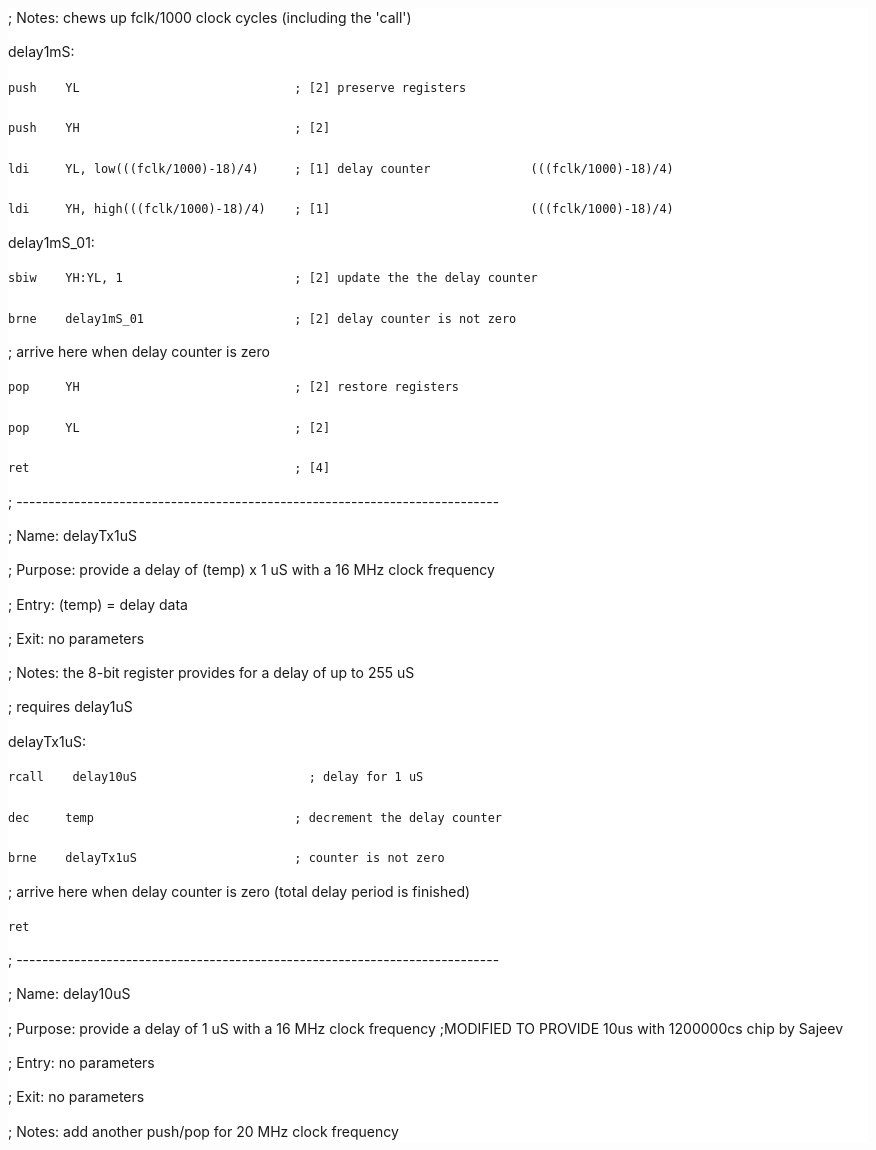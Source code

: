 ; Notes:    chews up fclk/1000 clock cycles (including the 'call')

delay1mS:

    push    YL                              ; [2] preserve registers

    push    YH                              ; [2]

    ldi     YL, low(((fclk/1000)-18)/4)     ; [1] delay counter              (((fclk/1000)-18)/4)

    ldi     YH, high(((fclk/1000)-18)/4)    ; [1]                            (((fclk/1000)-18)/4)

delay1mS_01:

    sbiw    YH:YL, 1                        ; [2] update the the delay counter

    brne    delay1mS_01                     ; [2] delay counter is not zero

; arrive here when delay counter is zero

    pop     YH                              ; [2] restore registers

    pop     YL                              ; [2]

    ret                                     ; [4]

; ---------------------------------------------------------------------------

; Name:     delayTx1uS

; Purpose:  provide a delay of (temp) x 1 uS with a 16 MHz clock frequency

; Entry:    (temp) = delay data

; Exit:     no parameters

; Notes:    the 8-bit register provides for a delay of up to 255 uS

;           requires delay1uS

delayTx1uS:

    rcall    delay10uS                        ; delay for 1 uS

    dec     temp                            ; decrement the delay counter

    brne    delayTx1uS                      ; counter is not zero

; arrive here when delay counter is zero (total delay period is finished)

    ret

; ---------------------------------------------------------------------------

; Name:     delay10uS

; Purpose:  provide a delay of 1 uS with a 16 MHz clock frequency ;MODIFIED TO PROVIDE 10us with 1200000cs chip by Sajeev

; Entry:    no parameters

; Exit:     no parameters

; Notes:    add another push/pop for 20 MHz clock frequency

